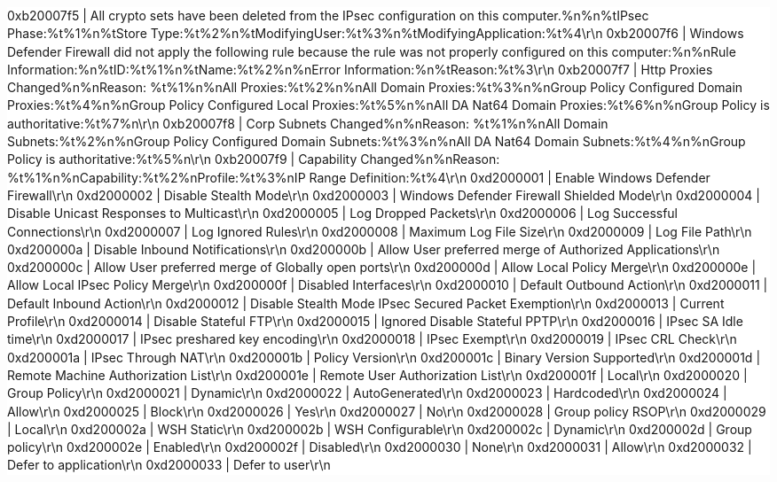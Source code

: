0xb20007f5 | All crypto sets have been deleted from the IPsec configuration on this computer.%n%n%tIPsec Phase:%t%1%n%tStore Type:%t%2%n%tModifyingUser:%t%3%n%tModifyingApplication:%t%4\r\n
0xb20007f6 | Windows Defender Firewall did not apply the following rule because the rule was not properly configured on this computer:%n%nRule Information:%n%tID:%t%1%n%tName:%t%2%n%nError Information:%n%tReason:%t%3\r\n
0xb20007f7 | Http Proxies Changed%n%nReason: %t%1%n%nAll Proxies:%t%2%n%nAll Domain Proxies:%t%3%n%nGroup Policy Configured Domain Proxies:%t%4%n%nGroup Policy Configured Local Proxies:%t%5%n%nAll DA Nat64 Domain Proxies:%t%6%n%nGroup Policy is authoritative:%t%7%n\r\n
0xb20007f8 | Corp Subnets Changed%n%nReason: %t%1%n%nAll Domain Subnets:%t%2%n%nGroup Policy Configured Domain Subnets:%t%3%n%nAll DA Nat64 Domain Subnets:%t%4%n%nGroup Policy is authoritative:%t%5%n\r\n
0xb20007f9 | Capability Changed%n%nReason: %t%1%n%nCapability:%t%2%nProfile:%t%3%nIP Range Definition:%t%4\r\n
0xd2000001 | Enable Windows Defender Firewall\r\n
0xd2000002 | Disable Stealth Mode\r\n
0xd2000003 | Windows Defender Firewall Shielded Mode\r\n
0xd2000004 | Disable Unicast Responses to Multicast\r\n
0xd2000005 | Log Dropped Packets\r\n
0xd2000006 | Log Successful Connections\r\n
0xd2000007 | Log Ignored Rules\r\n
0xd2000008 | Maximum Log File Size\r\n
0xd2000009 | Log File Path\r\n
0xd200000a | Disable Inbound Notifications\r\n
0xd200000b | Allow User preferred merge of Authorized Applications\r\n
0xd200000c | Allow User preferred merge of Globally open ports\r\n
0xd200000d | Allow Local Policy Merge\r\n
0xd200000e | Allow Local IPsec Policy Merge\r\n
0xd200000f | Disabled Interfaces\r\n
0xd2000010 | Default Outbound Action\r\n
0xd2000011 | Default Inbound Action\r\n
0xd2000012 | Disable Stealth Mode IPsec Secured Packet Exemption\r\n
0xd2000013 | Current Profile\r\n
0xd2000014 | Disable Stateful FTP\r\n
0xd2000015 | Ignored Disable Stateful PPTP\r\n
0xd2000016 | IPsec SA Idle time\r\n
0xd2000017 | IPsec preshared key encoding\r\n
0xd2000018 | IPsec Exempt\r\n
0xd2000019 | IPsec CRL Check\r\n
0xd200001a | IPsec Through NAT\r\n
0xd200001b | Policy Version\r\n
0xd200001c | Binary Version Supported\r\n
0xd200001d | Remote Machine Authorization List\r\n
0xd200001e | Remote User Authorization List\r\n
0xd200001f | Local\r\n
0xd2000020 | Group Policy\r\n
0xd2000021 | Dynamic\r\n
0xd2000022 | AutoGenerated\r\n
0xd2000023 | Hardcoded\r\n
0xd2000024 | Allow\r\n
0xd2000025 | Block\r\n
0xd2000026 | Yes\r\n
0xd2000027 | No\r\n
0xd2000028 | Group policy RSOP\r\n
0xd2000029 | Local\r\n
0xd200002a | WSH Static\r\n
0xd200002b | WSH Configurable\r\n
0xd200002c | Dynamic\r\n
0xd200002d | Group policy\r\n
0xd200002e | Enabled\r\n
0xd200002f | Disabled\r\n
0xd2000030 | None\r\n
0xd2000031 | Allow\r\n
0xd2000032 | Defer to application\r\n
0xd2000033 | Defer to user\r\n